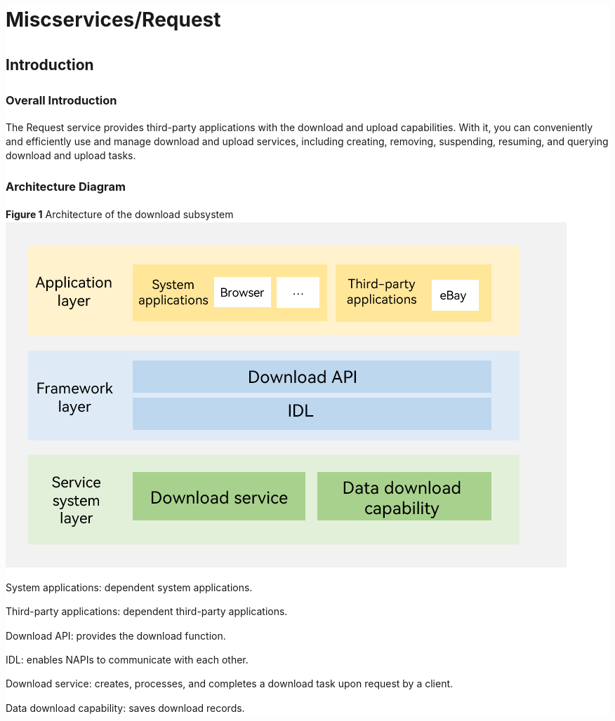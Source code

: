 # Miscservices/Request

##  Introduction

### Overall Introduction

The Request service provides third-party applications with the download and upload capabilities. With it, you can conveniently and efficiently use and manage download and upload services, including creating, removing, suspending, resuming, and querying download and upload tasks.

### Architecture Diagram

**Figure 1** Architecture of the download subsystem 
![](figures/download_architecture_en.png "Download Subsystem")

System applications: dependent system applications.

Third-party applications: dependent third-party applications.

Download API: provides the download function.

IDL: enables NAPIs to communicate with each other.

Download service: creates, processes, and completes a download task upon request by a client.

Data download capability: saves download records.
